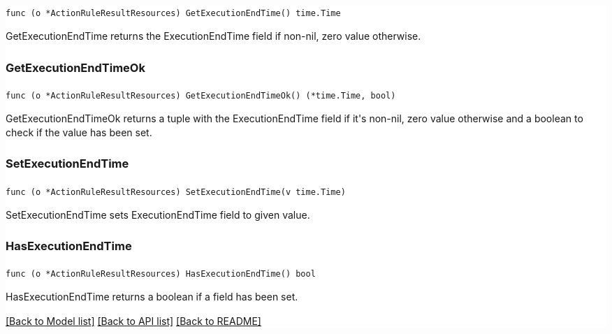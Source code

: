 `func (o *ActionRuleResultResources) GetExecutionEndTime() time.Time`

GetExecutionEndTime returns the ExecutionEndTime field if non-nil, zero value otherwise.

### GetExecutionEndTimeOk

`func (o *ActionRuleResultResources) GetExecutionEndTimeOk() (*time.Time, bool)`

GetExecutionEndTimeOk returns a tuple with the ExecutionEndTime field if it's non-nil, zero value otherwise
and a boolean to check if the value has been set.

### SetExecutionEndTime

`func (o *ActionRuleResultResources) SetExecutionEndTime(v time.Time)`

SetExecutionEndTime sets ExecutionEndTime field to given value.

### HasExecutionEndTime

`func (o *ActionRuleResultResources) HasExecutionEndTime() bool`

HasExecutionEndTime returns a boolean if a field has been set.


[[Back to Model list]](../README.md#documentation-for-models) [[Back to API list]](../README.md#documentation-for-api-endpoints) [[Back to README]](../README.md)


